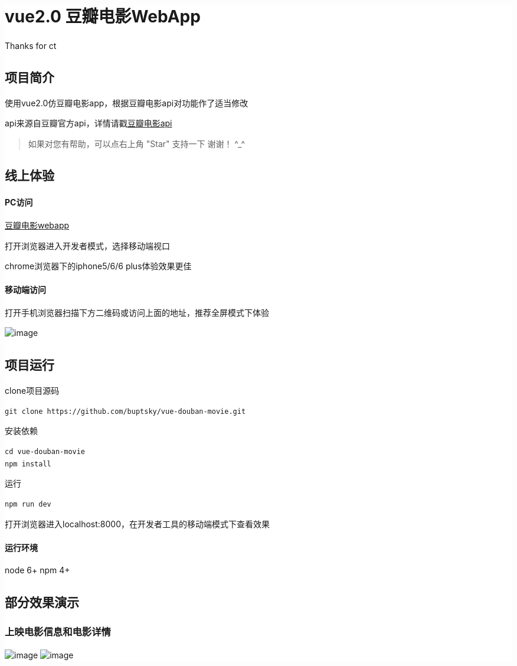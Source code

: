 # vue2.0 豆瓣电影WebApp
Thanks for ct

## 项目简介

使用vue2.0仿豆瓣电影app，根据豆瓣电影api对功能作了适当修改

api来源自豆瓣官方api，详情请戳[豆瓣电影api](https://developers.douban.com/wiki/?title=movie_v2)

>  如果对您有帮助，可以点右上角 "Star" 支持一下 谢谢！ ^_^

## 线上体验

#### PC访问

[豆瓣电影webapp](http://59.110.140.119:8080)

打开浏览器进入开发者模式，选择移动端视口

chrome浏览器下的iphone5/6/6 plus体验效果更佳

#### 移动端访问

打开手机浏览器扫描下方二维码或访问上面的地址，推荐全屏模式下体验

![image](https://github.com/buptsky/vue-douban-movie/raw/master/screenshots/qrcode.png)

## 项目运行

clone项目源码
```
git clone https://github.com/buptsky/vue-douban-movie.git
```
安装依赖
```
cd vue-douban-movie
npm install
``` 
运行
```
npm run dev
```
打开浏览器进入localhost:8000，在开发者工具的移动端模式下查看效果

#### 运行环境
node 6+ npm 4+


## 部分效果演示
### 上映电影信息和电影详情

![image](https://github.com/buptsky/vue-douban-movie/raw/master/screenshots/movie-show.gif)
![image](https://github.com/buptsky/vue-douban-movie/raw/master/screenshots/detail.gif)
